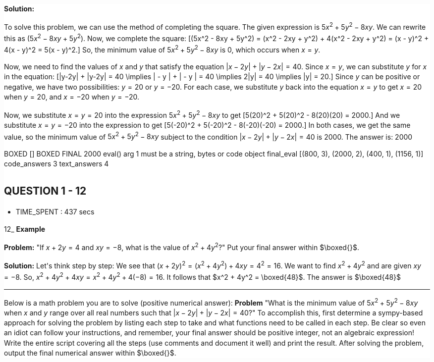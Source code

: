 **Solution:** 


To solve this problem, we can use the method of completing the square. The given expression is $5x^2+5y^2-8xy$. We can rewrite this as $(5x^2 - 8xy + 5y^2)$. Now, we complete the square:
\[(5x^2 - 8xy + 5y^2) = (x^2 - 2xy + y^2) + 4(x^2 - 2xy + y^2) = (x - y)^2 + 4(x - y)^2 = 5(x - y)^2.\]
So, the minimum value of $5x^2+5y^2-8xy$ is 0, which occurs when $x = y$.

Now, we need to find the values of $x$ and $y$ that satisfy the equation $|x-2y| + |y-2x| = 40$. Since $x = y$, we can substitute $y$ for $x$ in the equation:
\[|y-2y| + |y-2y| = 40 \implies | - y | + | - y | = 40 \implies 2|y| = 40 \implies |y| = 20.\]
Since $y$ can be positive or negative, we have two possibilities: $y = 20$ or $y = -20$. For each case, we substitute $y$ back into the equation $x = y$ to get $x = 20$ when $y = 20$, and $x = -20$ when $y = -20$.

Now, we substitute $x = y = 20$ into the expression $5x^2+5y^2-8xy$ to get
\[5(20)^2 + 5(20)^2 - 8(20)(20) = 2000.\]
And we substitute $x = y = -20$ into the expression to get
\[5(-20)^2 + 5(-20)^2 - 8(-20)(-20) = 2000.\]
In both cases, we get the same value, so the minimum value of $5x^2+5y^2-8xy$ subject to the condition $|x-2y| + |y-2x| = 40$ is 2000. The answer is: $2000$

BOXED []
BOXED FINAL 2000
eval() arg 1 must be a string, bytes or code object final_eval
[(800, 3), (2000, 2), (400, 1), (1156, 1)]
code_answers 3 text_answers 4



## QUESTION 1 - 12 
- TIME_SPENT : 437 secs

12_
**Example**

**Problem:** 
"If $x + 2y= 4$ and $xy = -8$, what is the value of $x^2 + 4y^2$?"
Put your final answer within $\boxed{}$.

**Solution:** 
Let's think step by step:
We see that $(x + 2y)^2 = (x^2 + 4y^2) + 4xy = 4^2 = 16$. We want to find $x^2 + 4y^2$ and are given $xy = -8$. So, $x^2 + 4y^2 + 4xy = x^2 + 4y^2 + 4(-8) = 16$. It follows that $x^2 + 4y^2 = \boxed{48}$. The answer is $\boxed{48}$


---

Below is a math problem you are to solve (positive numerical answer):
**Problem**
"What is the minimum value of $5x^2+5y^2-8xy$ when $x$ and $y$ range over all real numbers such that $|x-2y| + |y-2x| = 40$?"
To accomplish this, first determine a sympy-based approach for solving the problem by listing each step to take and what functions need to be called in each step. Be clear so even an idiot can follow your instructions, and remember, your final answer should be positive integer, not an algebraic expression!
Write the entire script covering all the steps (use comments and document it well) and print the result. After solving the problem, output the final numerical answer within $\boxed{}$.
